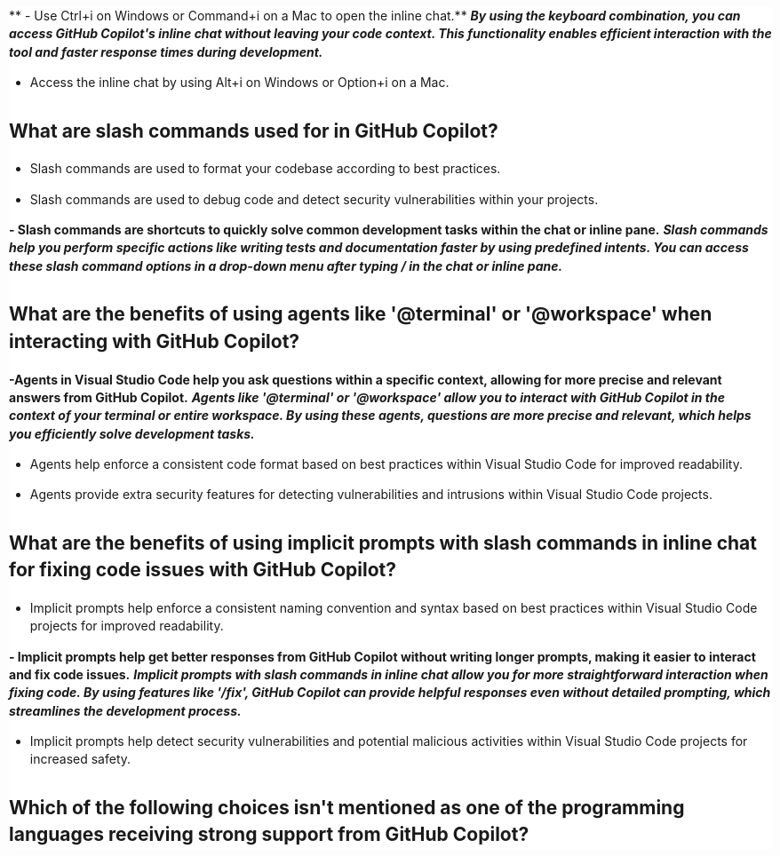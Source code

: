 ** - Use Ctrl+i on Windows or Command+i on a Mac to open the inline chat.**
***By using the keyboard combination, you can access GitHub Copilot's inline chat without leaving your code context. This functionality enables efficient interaction with the tool and faster response times during development.***

- Access the inline chat by using Alt+i on Windows or Option+i on a Mac.

 ## What are slash commands used for in GitHub Copilot? 

- Slash commands are used to format your codebase according to best practices.

- Slash commands are used to debug code and detect security vulnerabilities within your projects.

**- Slash commands are shortcuts to quickly solve common development tasks within the chat or inline pane.**
***Slash commands help you perform specific actions like writing tests and documentation faster by using predefined intents. You can access these slash command options in a drop-down menu after typing / in the chat or inline pane.***

## What are the benefits of using agents like '@terminal' or '@workspace' when interacting with GitHub Copilot? 

**-Agents in Visual Studio Code help you ask questions within a specific context, allowing for more precise and relevant answers from GitHub Copilot.**
***Agents like '@terminal' or '@workspace' allow you to interact with GitHub Copilot in the context of your terminal or entire workspace. By using these agents, questions are more precise and relevant, which helps you efficiently solve development tasks.***

- Agents help enforce a consistent code format based on best practices within Visual Studio Code for improved readability.

- Agents provide extra security features for detecting vulnerabilities and intrusions within Visual Studio Code projects.

 ## What are the benefits of using implicit prompts with slash commands in inline chat for fixing code issues with GitHub Copilot? 

- Implicit prompts help enforce a consistent naming convention and syntax based on best practices within Visual Studio Code projects for improved readability.

**- Implicit prompts help get better responses from GitHub Copilot without writing longer prompts, making it easier to interact and fix code issues.**
***Implicit prompts with slash commands in inline chat allow you for more straightforward interaction when fixing code. By using features like '/fix', GitHub Copilot can provide helpful responses even without detailed prompting, which streamlines the development process.***

- Implicit prompts help detect security vulnerabilities and potential malicious activities within Visual Studio Code projects for increased safety.

## Which of the following choices isn't mentioned as one of the programming languages receiving strong support from GitHub Copilot? 

